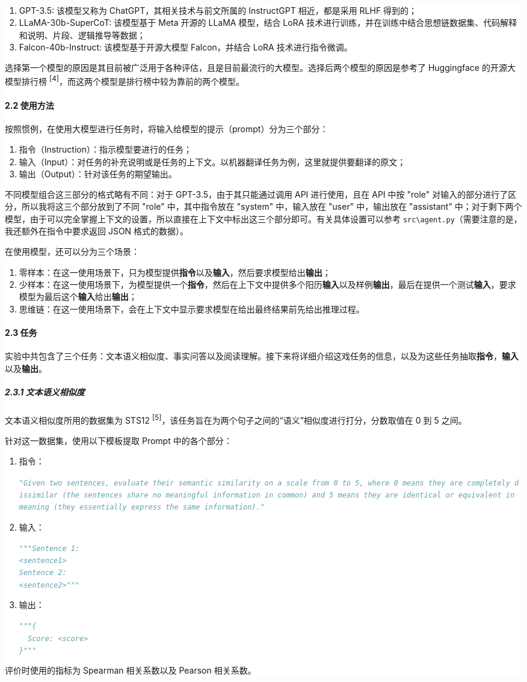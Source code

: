 1. GPT-3.5: 该模型又称为 ChatGPT，其相关技术与前文所属的 InstructGPT 相近，都是采用 RLHF 得到的；
2. LLaMA-30b-SuperCoT: 该模型基于 Meta 开源的 LLaMA 模型，结合 LoRA 技术进行训练，并在训练中结合思想链数据集、代码解释和说明、片段、逻辑推导等数据；
3. Falcon-40b-Instruct: 该模型基于开源大模型 Falcon，并结合 LoRA 技术进行指令微调。

选择第一个模型的原因是其目前被广泛用于各种评估，且是目前最流行的大模型。选择后两个模型的原因是参考了 Huggingface 的开源大模型排行榜 $^{[4]}$，而这两个模型是排行榜中较为靠前的两个模型。

#### 2.2 使用方法

按照惯例，在使用大模型进行任务时，将输入给模型的提示（prompt）分为三个部分：

1. 指令（Instruction）：指示模型要进行的任务；
2. 输入（Input）：对任务的补充说明或是任务的上下文。以机器翻译任务为例，这里就提供要翻译的原文；
3. 输出（Output）：针对该任务的期望输出。

不同模型组合这三部分的格式略有不同：对于 GPT-3.5，由于其只能通过调用 API 进行使用，且在 API 中按 "role" 对输入的部分进行了区分，所以我将这三个部分放到了不同 "role" 中，其中指令放在 "system" 中，输入放在 "user" 中，输出放在 "assistant" 中；对于剩下两个模型，由于可以完全掌握上下文的设置，所以直接在上下文中标出这三个部分即可。有关具体设置可以参考 `src\agent.py`（需要注意的是，我还额外在指令中要求返回 JSON 格式的数据）。

在使用模型，还可以分为三个场景：

1. 零样本：在这一使用场景下，只为模型提供**指令**以及**输入**，然后要求模型给出**输出**；
2. 少样本：在这一使用场景下，为模型提供一个**指令**，然后在上下文中提供多个阳历**输入**以及样例**输出**，最后在提供一个测试**输入**，要求模型为最后这个**输入**给出**输出**；
3. 思维链：在这一使用场景下，会在上下文中显示要求模型在给出最终结果前先给出推理过程。

#### 2.3 任务

实验中共包含了三个任务：文本语义相似度、事实问答以及阅读理解。接下来将详细介绍这戏任务的信息，以及为这些任务抽取**指令**，**输入**以及**输出**。

##### 2.3.1 文本语义相似度

文本语义相似度所用的数据集为 STS12 $^{[5]}$，该任务旨在为两个句子之间的“语义”相似度进行打分，分数取值在 0 到 5 之间。

针对这一数据集，使用以下模板提取 Prompt 中的各个部分：

1. 指令：
   ```python
   "Given two sentences, evaluate their semantic similarity on a scale from 0 to 5, where 0 means they are completely dissimilar (the sentences share no meaningful information in common) and 5 means they are identical or equivalent in meaning (they essentially express the same information)."
   ```
2. 输入：
   ```python
   """Sentence 1:
   <sentence1>
   Sentence 2:
   <sentence2>"""
   ```
3. 输出：
   ```python
   """{
     Score: <score>
   }"""
   ```

评价时使用的指标为 Spearman 相关系数以及 Pearson 相关系数。
